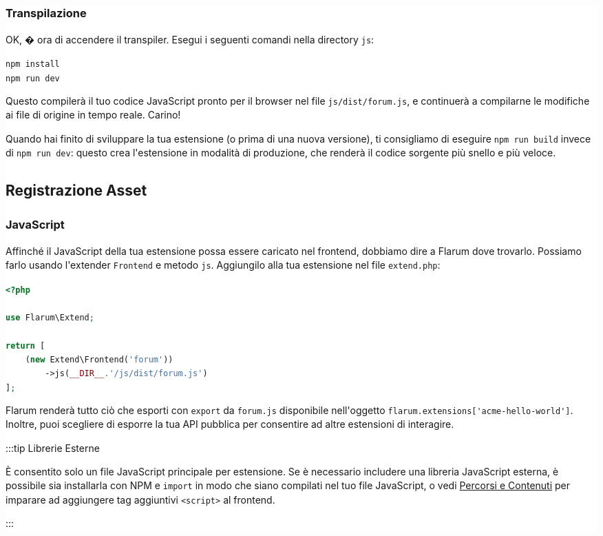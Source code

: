 

### Transpilazione

OK, � ora di accendere il transpiler. Esegui i seguenti comandi nella directory `js`:



```bash
npm install
npm run dev
```


Questo compilerà il tuo codice JavaScript pronto per il browser nel file `js/dist/forum.js`, e continuerà a compilarne le modifiche ai file di origine in tempo reale. Carino!

Quando hai finito di sviluppare la tua estensione (o prima di una nuova versione), ti consigliamo di eseguire `npm run build` invece di `npm run dev`: questo crea l'estensione in modalità di produzione, che renderà il codice sorgente più snello e più veloce.



## Registrazione Asset



### JavaScript

Affinché il JavaScript della tua estensione possa essere caricato nel frontend, dobbiamo dire a Flarum dove trovarlo. Possiamo farlo usando l'extender `Frontend` e metodo `js`. Aggiungilo alla tua estensione nel file `extend.php`:



```php
<?php

use Flarum\Extend;

return [
    (new Extend\Frontend('forum'))
        ->js(__DIR__.'/js/dist/forum.js')
];
```


Flarum renderà tutto ciò che esporti con `export` da `forum.js` disponibile nell'oggetto `flarum.extensions['acme-hello-world']`. Inoltre, puoi scegliere di esporre la tua API pubblica per consentire ad altre estensioni di interagire.

:::tip Librerie Esterne

È consentito solo un file JavaScript principale per estensione. Se è necessario includere una libreria JavaScript esterna, è possibile sia installarla con NPM e `import` in modo che siano compilati nel tuo file JavaScript, o vedi [Percorsi e Contenuti](/extend/routes.md) per imparare ad aggiungere tag aggiuntivi `<script>` al frontend.

:::

